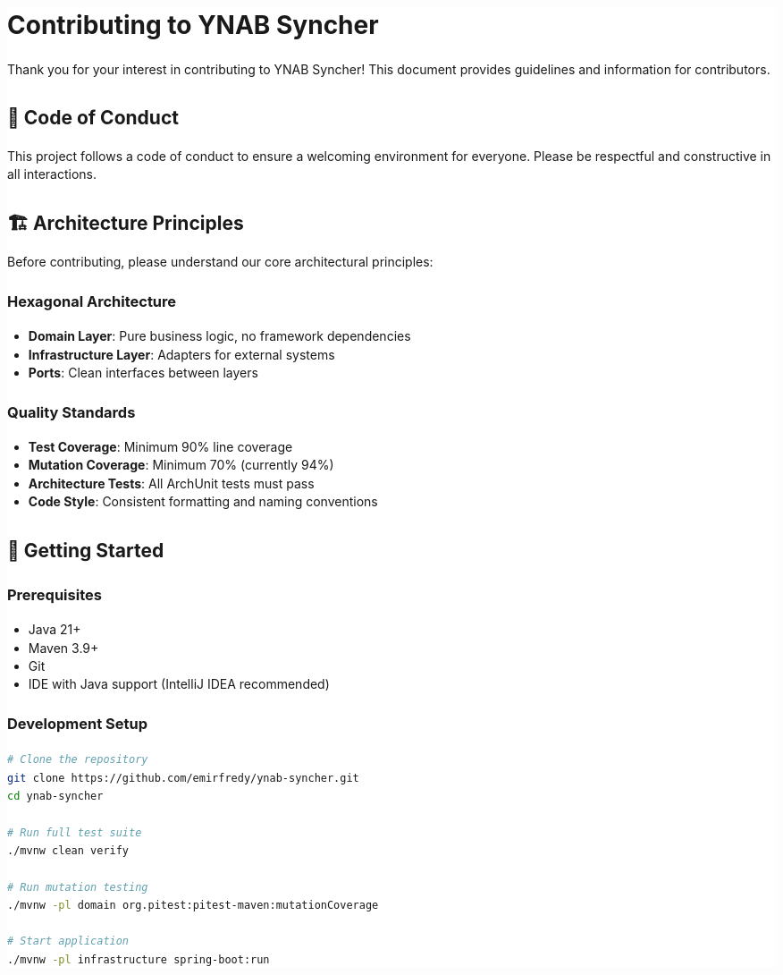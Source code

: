 # Contributing to YNAB Syncher

Thank you for your interest in contributing to YNAB Syncher! This document provides guidelines and information for contributors.

## 🎯 **Code of Conduct**

This project follows a code of conduct to ensure a welcoming environment for everyone. Please be respectful and constructive in all interactions.

## 🏗️ **Architecture Principles**

Before contributing, please understand our core architectural principles:

### **Hexagonal Architecture**
- **Domain Layer**: Pure business logic, no framework dependencies
- **Infrastructure Layer**: Adapters for external systems
- **Ports**: Clean interfaces between layers

### **Quality Standards**
- **Test Coverage**: Minimum 90% line coverage
- **Mutation Coverage**: Minimum 70% (currently 94%)
- **Architecture Tests**: All ArchUnit tests must pass
- **Code Style**: Consistent formatting and naming conventions

## 🚀 **Getting Started**

### **Prerequisites**
- Java 21+
- Maven 3.9+
- Git
- IDE with Java support (IntelliJ IDEA recommended)

### **Development Setup**
```bash
# Clone the repository
git clone https://github.com/emirfredy/ynab-syncher.git
cd ynab-syncher

# Run full test suite
./mvnw clean verify

# Run mutation testing
./mvnw -pl domain org.pitest:pitest-maven:mutationCoverage

# Start application
./mvnw -pl infrastructure spring-boot:run
```
